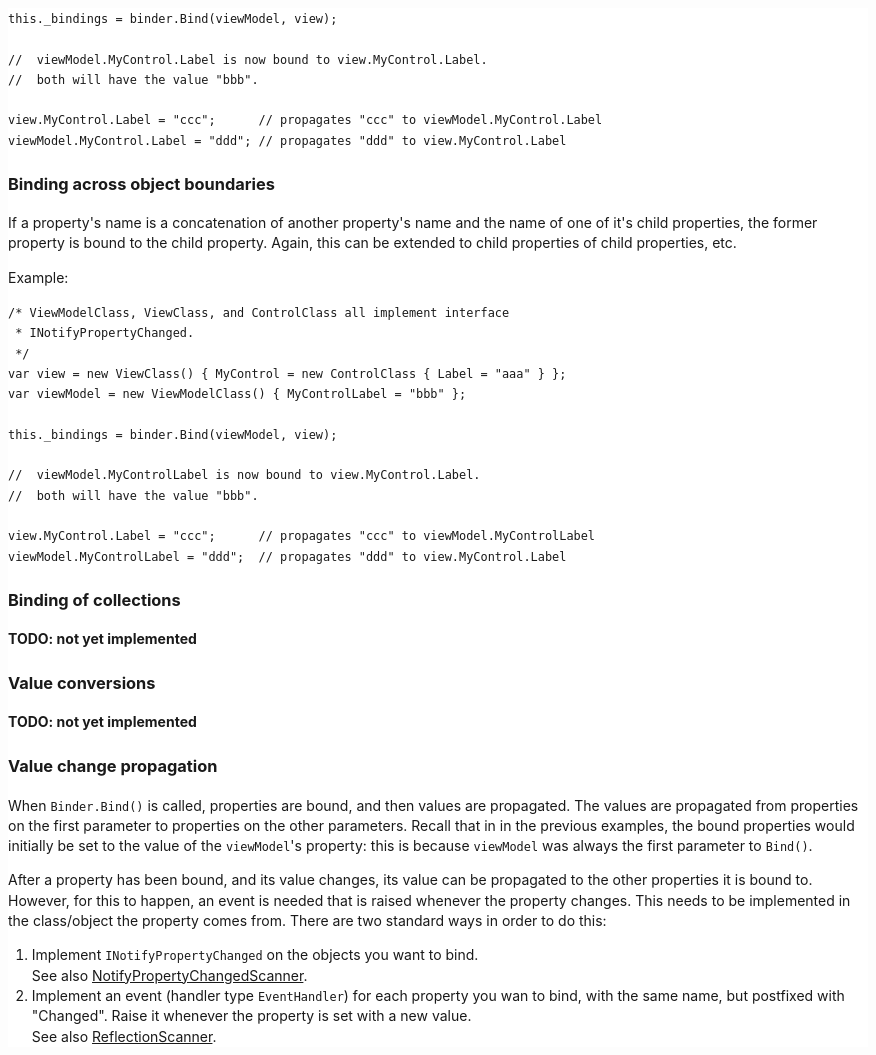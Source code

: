 	this._bindings = binder.Bind(viewModel, view);

	//  viewModel.MyControl.Label is now bound to view.MyControl.Label.
	//  both will have the value "bbb".

	view.MyControl.Label = "ccc";      // propagates "ccc" to viewModel.MyControl.Label
	viewModel.MyControl.Label = "ddd"; // propagates "ddd" to view.MyControl.Label

### Binding across object boundaries

If a property's name is a concatenation of another property's name and the name of one of 
it's child properties, the former property is bound to the child property. Again, this
can be extended to child properties of child properties, etc.

Example:

	/* ViewModelClass, ViewClass, and ControlClass all implement interface 
	 * INotifyPropertyChanged.
	 */
	var view = new ViewClass() { MyControl = new ControlClass { Label = "aaa" } };
	var viewModel = new ViewModelClass() { MyControlLabel = "bbb" };

	this._bindings = binder.Bind(viewModel, view);

	//  viewModel.MyControlLabel is now bound to view.MyControl.Label.
	//  both will have the value "bbb".

	view.MyControl.Label = "ccc";      // propagates "ccc" to viewModel.MyControlLabel
	viewModel.MyControlLabel = "ddd";  // propagates "ddd" to view.MyControl.Label

### Binding of collections

**TODO: not yet implemented**

### Value conversions

**TODO: not yet implemented**

### Value change propagation

When `Binder.Bind()` is called, properties are bound, and then values are propagated. 
The values are propagated from properties on the first parameter to properties
on the other parameters. Recall that in in the previous examples, the bound
properties would initially be set to the value of the `viewModel`'s property: this
is because `viewModel` was always the first parameter to `Bind()`.

After a property has been bound, and its value changes, its value can be propagated to the
other properties it is bound to. However, for this to happen, an event is needed that is
raised whenever the property changes. This needs to be implemented in the class/object the
property comes from. There are two standard ways in order to do this:

1. Implement `INotifyPropertyChanged` on the objects you want to bind.    
   See also
   [NotifyPropertyChangedScanner](Toubab.Beinder/PropertyScanners/NotifyPropertyChangedScanner.cs).
2. Implement an event (handler type `EventHandler`) for each property you wan to bind, 
   with the same name, but postfixed with "Changed". Raise it whenever the property is 
   set with a new value.    
   See also
   [ReflectionScanner](Toubab.Beinder/PropertyScanners/ReflectionScanner.cs).
